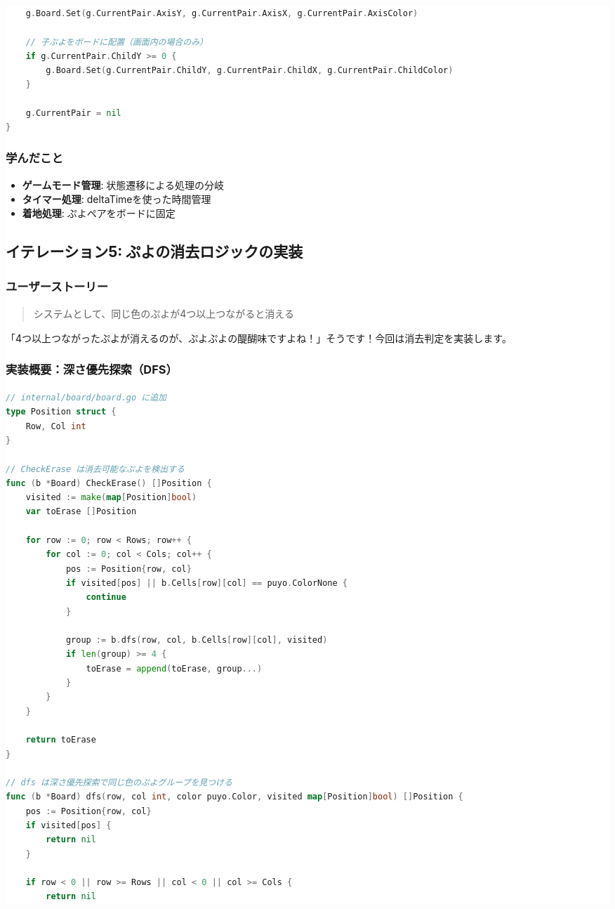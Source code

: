 ```go
	g.Board.Set(g.CurrentPair.AxisY, g.CurrentPair.AxisX, g.CurrentPair.AxisColor)

	// 子ぷよをボードに配置（画面内の場合のみ）
	if g.CurrentPair.ChildY >= 0 {
		g.Board.Set(g.CurrentPair.ChildY, g.CurrentPair.ChildX, g.CurrentPair.ChildColor)
	}

	g.CurrentPair = nil
}
```

### 学んだこと

- **ゲームモード管理**: 状態遷移による処理の分岐
- **タイマー処理**: deltaTimeを使った時間管理
- **着地処理**: ぷよペアをボードに固定

## イテレーション5: ぷよの消去ロジックの実装

### ユーザーストーリー

> システムとして、同じ色のぷよが4つ以上つながると消える

「4つ以上つながったぷよが消えるのが、ぷよぷよの醍醐味ですよね！」そうです！今回は消去判定を実装します。

### 実装概要：深さ優先探索（DFS）

```go
// internal/board/board.go に追加
type Position struct {
	Row, Col int
}

// CheckErase は消去可能なぷよを検出する
func (b *Board) CheckErase() []Position {
	visited := make(map[Position]bool)
	var toErase []Position

	for row := 0; row < Rows; row++ {
		for col := 0; col < Cols; col++ {
			pos := Position{row, col}
			if visited[pos] || b.Cells[row][col] == puyo.ColorNone {
				continue
			}

			group := b.dfs(row, col, b.Cells[row][col], visited)
			if len(group) >= 4 {
				toErase = append(toErase, group...)
			}
		}
	}

	return toErase
}

// dfs は深さ優先探索で同じ色のぷよグループを見つける
func (b *Board) dfs(row, col int, color puyo.Color, visited map[Position]bool) []Position {
	pos := Position{row, col}
	if visited[pos] {
		return nil
	}

	if row < 0 || row >= Rows || col < 0 || col >= Cols {
		return nil
```